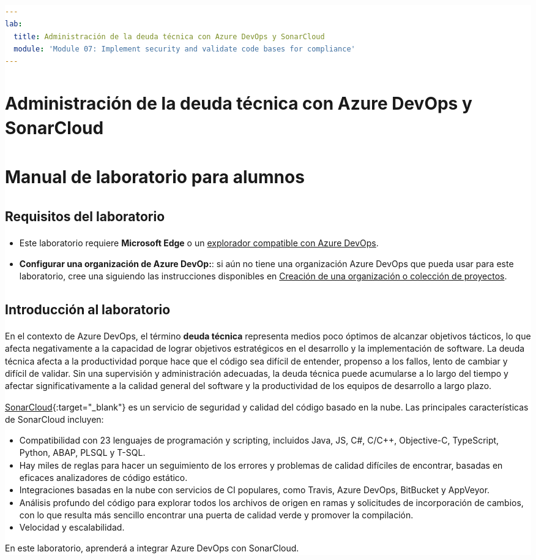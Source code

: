 ```yaml
---
lab:
  title: Administración de la deuda técnica con Azure DevOps y SonarCloud
  module: 'Module 07: Implement security and validate code bases for compliance'
---
```


# Administración de la deuda técnica con Azure DevOps y SonarCloud

# Manual de laboratorio para alumnos

## Requisitos del laboratorio

- Este laboratorio requiere **Microsoft Edge** o un [explorador compatible con Azure DevOps](https://docs.microsoft.com/en-us/azure/devops/server/compatibility?view=azure-devops#web-portal-supported-browsers).

- **Configurar una organización de Azure DevOp:**: si aún no tiene una organización Azure DevOps que pueda usar para este laboratorio, cree una siguiendo las instrucciones disponibles en [Creación de una organización o colección de proyectos](https://docs.microsoft.com/en-us/azure/devops/organizations/accounts/create-organization?view=azure-devops).

## Introducción al laboratorio

En el contexto de Azure DevOps, el término **deuda técnica** representa medios poco óptimos de alcanzar objetivos tácticos, lo que afecta negativamente a la capacidad de lograr objetivos estratégicos en el desarrollo y la implementación de software. La deuda técnica afecta a la productividad porque hace que el código sea difícil de entender, propenso a los fallos, lento de cambiar y difícil de validar. Sin una supervisión y administración adecuadas, la deuda técnica puede acumularse a lo largo del tiempo y afectar significativamente a la calidad general del software y la productividad de los equipos de desarrollo a largo plazo.

[SonarCloud](https://sonarcloud.io/){:target="\_blank"} es un servicio de seguridad y calidad del código basado en la nube. Las principales características de SonarCloud incluyen:

- Compatibilidad con 23 lenguajes de programación y scripting, incluidos Java, JS, C#, C/C++, Objective-C, TypeScript, Python, ABAP, PLSQL y T-SQL.
- Hay miles de reglas para hacer un seguimiento de los errores y problemas de calidad difíciles de encontrar, basadas en eficaces analizadores de código estático.
- Integraciones basadas en la nube con servicios de CI populares, como Travis, Azure DevOps, BitBucket y AppVeyor.
- Análisis profundo del código para explorar todos los archivos de origen en ramas y solicitudes de incorporación de cambios, con lo que resulta más sencillo encontrar una puerta de calidad verde y promover la compilación.
- Velocidad y escalabilidad.

En este laboratorio, aprenderá a integrar Azure DevOps con SonarCloud.
